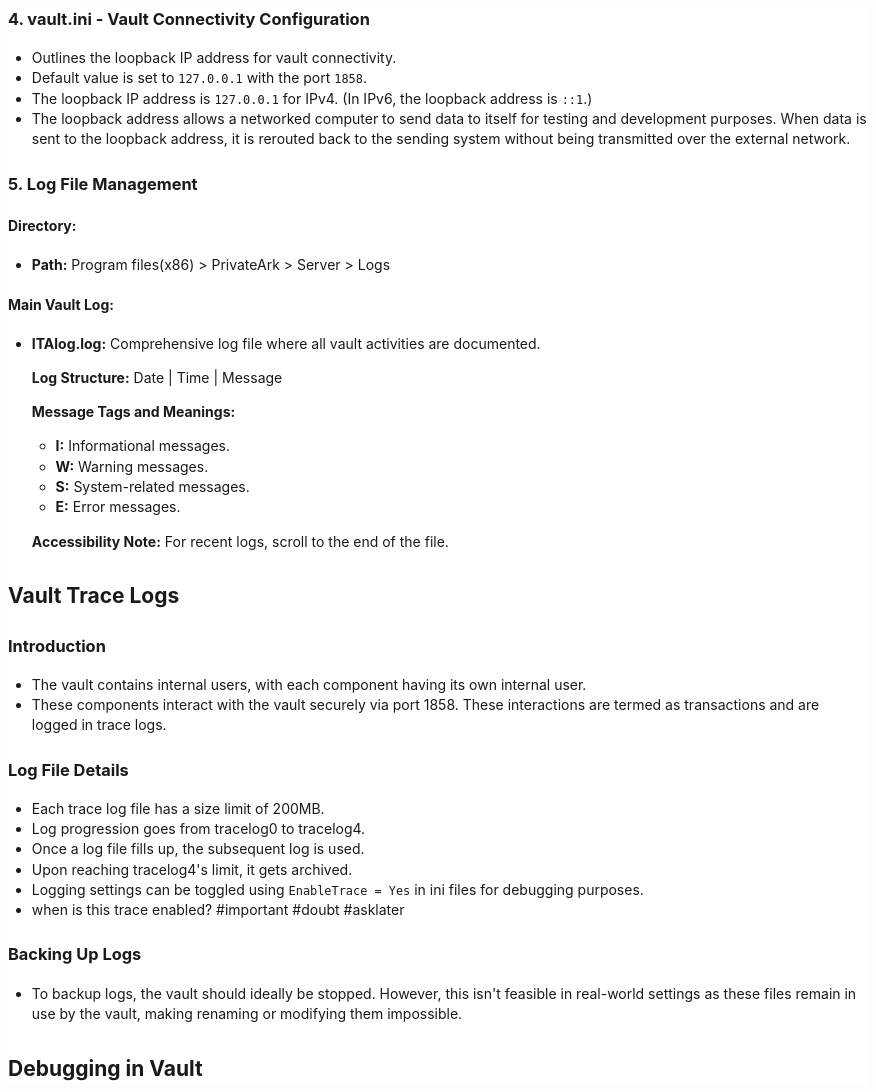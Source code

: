 ### 4. vault.ini - Vault Connectivity Configuration

- Outlines the loopback IP address for vault connectivity.
- Default value is set to `127.0.0.1` with the port `1858`.
- The loopback IP address is `127.0.0.1` for IPv4. (In IPv6, the loopback address is `::1`.) 
- The loopback address allows a networked computer to send data to itself for testing and development purposes. When data is sent to the loopback address, it is rerouted back to the sending system without being transmitted over the external network.

### 5. Log File Management

#### Directory:

- **Path:** Program files(x86) > PrivateArk > Server > Logs

#### Main Vault Log:

- **ITAlog.log:** Comprehensive log file where all vault activities are documented.
  
  **Log Structure:** Date | Time | Message
  
  **Message Tags and Meanings:**
  - **I:** Informational messages.
  - **W:** Warning messages.
  - **S:** System-related messages.
  - **E:** Error messages.
  
  **Accessibility Note:** For recent logs, scroll to the end of the file.

## Vault Trace Logs

### Introduction

- The vault contains internal users, with each component having its own internal user.
- These components interact with the vault securely via port 1858. These interactions are termed as transactions and are logged in trace logs.

### Log File Details

- Each trace log file has a size limit of 200MB.
- Log progression goes from tracelog0 to tracelog4.
- Once a log file fills up, the subsequent log is used.
- Upon reaching tracelog4's limit, it gets archived.
- Logging settings can be toggled using `EnableTrace = Yes` in ini files for debugging purposes.
- when is this trace enabled? #important #doubt #asklater

### Backing Up Logs

- To backup logs, the vault should ideally be stopped. However, this isn't feasible in real-world settings as these files remain in use by the vault, making renaming or modifying them impossible.

## Debugging in Vault
